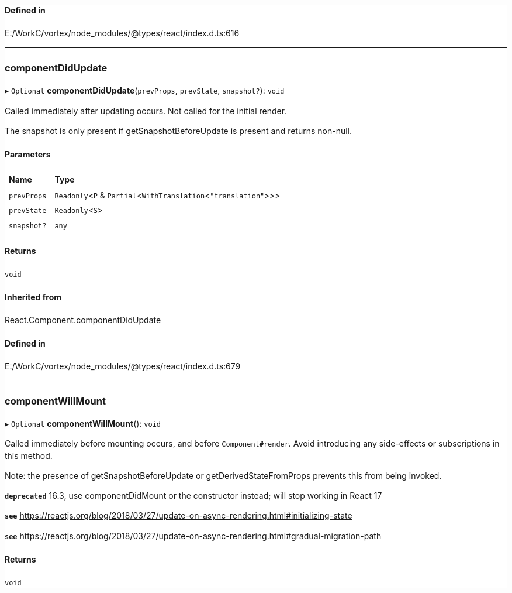 #### Defined in

E:/WorkC/vortex/node_modules/@types/react/index.d.ts:616

___

### componentDidUpdate

▸ `Optional` **componentDidUpdate**(`prevProps`, `prevState`, `snapshot?`): `void`

Called immediately after updating occurs. Not called for the initial render.

The snapshot is only present if getSnapshotBeforeUpdate is present and returns non-null.

#### Parameters

| Name | Type |
| :------ | :------ |
| `prevProps` | `Readonly`<`P` & `Partial`<`WithTranslation`<``"translation"``\>\>\> |
| `prevState` | `Readonly`<`S`\> |
| `snapshot?` | `any` |

#### Returns

`void`

#### Inherited from

React.Component.componentDidUpdate

#### Defined in

E:/WorkC/vortex/node_modules/@types/react/index.d.ts:679

___

### componentWillMount

▸ `Optional` **componentWillMount**(): `void`

Called immediately before mounting occurs, and before `Component#render`.
Avoid introducing any side-effects or subscriptions in this method.

Note: the presence of getSnapshotBeforeUpdate or getDerivedStateFromProps
prevents this from being invoked.

**`deprecated`** 16.3, use componentDidMount or the constructor instead; will stop working in React 17

**`see`** https://reactjs.org/blog/2018/03/27/update-on-async-rendering.html#initializing-state

**`see`** https://reactjs.org/blog/2018/03/27/update-on-async-rendering.html#gradual-migration-path

#### Returns

`void`
